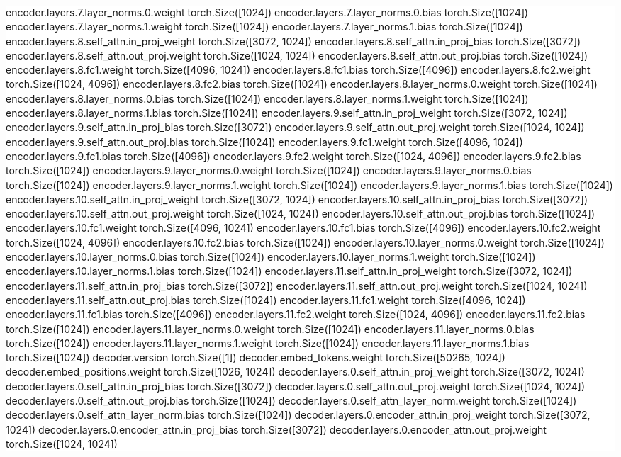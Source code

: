 encoder.layers.7.layer_norms.0.weight torch.Size([1024])
encoder.layers.7.layer_norms.0.bias torch.Size([1024])
encoder.layers.7.layer_norms.1.weight torch.Size([1024])
encoder.layers.7.layer_norms.1.bias torch.Size([1024])
encoder.layers.8.self_attn.in_proj_weight torch.Size([3072, 1024])
encoder.layers.8.self_attn.in_proj_bias torch.Size([3072])
encoder.layers.8.self_attn.out_proj.weight torch.Size([1024, 1024])
encoder.layers.8.self_attn.out_proj.bias torch.Size([1024])
encoder.layers.8.fc1.weight torch.Size([4096, 1024])
encoder.layers.8.fc1.bias torch.Size([4096])
encoder.layers.8.fc2.weight torch.Size([1024, 4096])
encoder.layers.8.fc2.bias torch.Size([1024])
encoder.layers.8.layer_norms.0.weight torch.Size([1024])
encoder.layers.8.layer_norms.0.bias torch.Size([1024])
encoder.layers.8.layer_norms.1.weight torch.Size([1024])
encoder.layers.8.layer_norms.1.bias torch.Size([1024])
encoder.layers.9.self_attn.in_proj_weight torch.Size([3072, 1024])
encoder.layers.9.self_attn.in_proj_bias torch.Size([3072])
encoder.layers.9.self_attn.out_proj.weight torch.Size([1024, 1024])
encoder.layers.9.self_attn.out_proj.bias torch.Size([1024])
encoder.layers.9.fc1.weight torch.Size([4096, 1024])
encoder.layers.9.fc1.bias torch.Size([4096])
encoder.layers.9.fc2.weight torch.Size([1024, 4096])
encoder.layers.9.fc2.bias torch.Size([1024])
encoder.layers.9.layer_norms.0.weight torch.Size([1024])
encoder.layers.9.layer_norms.0.bias torch.Size([1024])
encoder.layers.9.layer_norms.1.weight torch.Size([1024])
encoder.layers.9.layer_norms.1.bias torch.Size([1024])
encoder.layers.10.self_attn.in_proj_weight torch.Size([3072, 1024])
encoder.layers.10.self_attn.in_proj_bias torch.Size([3072])
encoder.layers.10.self_attn.out_proj.weight torch.Size([1024, 1024])
encoder.layers.10.self_attn.out_proj.bias torch.Size([1024])
encoder.layers.10.fc1.weight torch.Size([4096, 1024])
encoder.layers.10.fc1.bias torch.Size([4096])
encoder.layers.10.fc2.weight torch.Size([1024, 4096])
encoder.layers.10.fc2.bias torch.Size([1024])
encoder.layers.10.layer_norms.0.weight torch.Size([1024])
encoder.layers.10.layer_norms.0.bias torch.Size([1024])
encoder.layers.10.layer_norms.1.weight torch.Size([1024])
encoder.layers.10.layer_norms.1.bias torch.Size([1024])
encoder.layers.11.self_attn.in_proj_weight torch.Size([3072, 1024])
encoder.layers.11.self_attn.in_proj_bias torch.Size([3072])
encoder.layers.11.self_attn.out_proj.weight torch.Size([1024, 1024])
encoder.layers.11.self_attn.out_proj.bias torch.Size([1024])
encoder.layers.11.fc1.weight torch.Size([4096, 1024])
encoder.layers.11.fc1.bias torch.Size([4096])
encoder.layers.11.fc2.weight torch.Size([1024, 4096])
encoder.layers.11.fc2.bias torch.Size([1024])
encoder.layers.11.layer_norms.0.weight torch.Size([1024])
encoder.layers.11.layer_norms.0.bias torch.Size([1024])
encoder.layers.11.layer_norms.1.weight torch.Size([1024])
encoder.layers.11.layer_norms.1.bias torch.Size([1024])
decoder.version torch.Size([1])
decoder.embed_tokens.weight torch.Size([50265, 1024])
decoder.embed_positions.weight torch.Size([1026, 1024])
decoder.layers.0.self_attn.in_proj_weight torch.Size([3072, 1024])
decoder.layers.0.self_attn.in_proj_bias torch.Size([3072])
decoder.layers.0.self_attn.out_proj.weight torch.Size([1024, 1024])
decoder.layers.0.self_attn.out_proj.bias torch.Size([1024])
decoder.layers.0.self_attn_layer_norm.weight torch.Size([1024])
decoder.layers.0.self_attn_layer_norm.bias torch.Size([1024])
decoder.layers.0.encoder_attn.in_proj_weight torch.Size([3072, 1024])
decoder.layers.0.encoder_attn.in_proj_bias torch.Size([3072])
decoder.layers.0.encoder_attn.out_proj.weight torch.Size([1024, 1024])